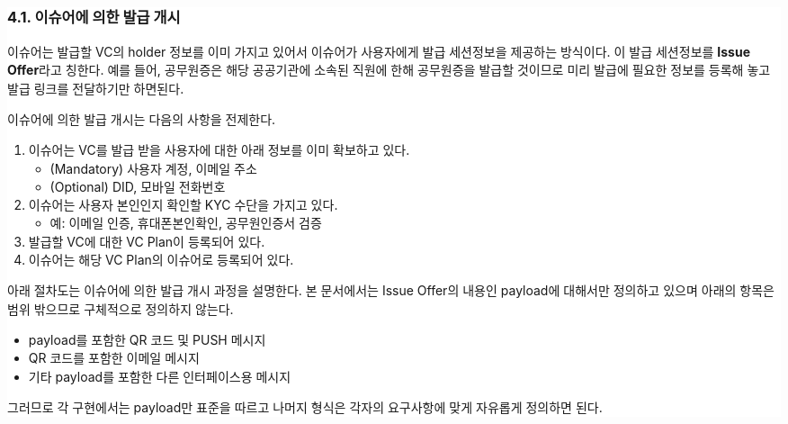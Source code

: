 ### 4.1. 이슈어에 의한 발급 개시

이슈어는 발급할 VC의 holder 정보를 이미 가지고 있어서 이슈어가 사용자에게 발급 세션정보을 제공하는 방식이다.
이 발급 세션정보를 **Issue Offer**라고 칭한다.
예를 들어, 공무원증은 해당 공공기관에 소속된 직원에 한해 공무원증을 발급할 것이므로
미리 발급에 필요한 정보를 등록해 놓고 발급 링크를 전달하기만 하면된다.

이슈어에 의한 발급 개시는 다음의 사항을 전제한다.

1. 이슈어는 VC를 발급 받을 사용자에 대한 아래 정보를 이미 확보하고 있다.
    - (Mandatory) 사용자 계정, 이메일 주소
    - (Optional) DID, 모바일 전화번호
1. 이슈어는 사용자 본인인지 확인할 KYC 수단을 가지고 있다.
    - 예: 이메일 인증, 휴대폰본인확인, 공무원인증서 검증
1. 발급할 VC에 대한 VC Plan이 등록되어 있다.
1. 이슈어는 해당 VC Plan의 이슈어로 등록되어 있다.

아래 절차도는 이슈어에 의한 발급 개시 과정을 설명한다.
본 문서에서는 Issue Offer의 내용인 payload에 대해서만 정의하고 있으며
아래의 항목은 범위 밖으므로 구체적으로 정의하지 않는다.

- payload를 포함한 QR 코드 및 PUSH 메시지
- QR 코드를 포함한 이메일 메시지
- 기타 payload를 포함한 다른 인터페이스용 메시지

그러므로 각 구현에서는 payload만 표준을 따르고 나머지 형식은 각자의 요구사항에
맞게 자유롭게 정의하면 된다.
